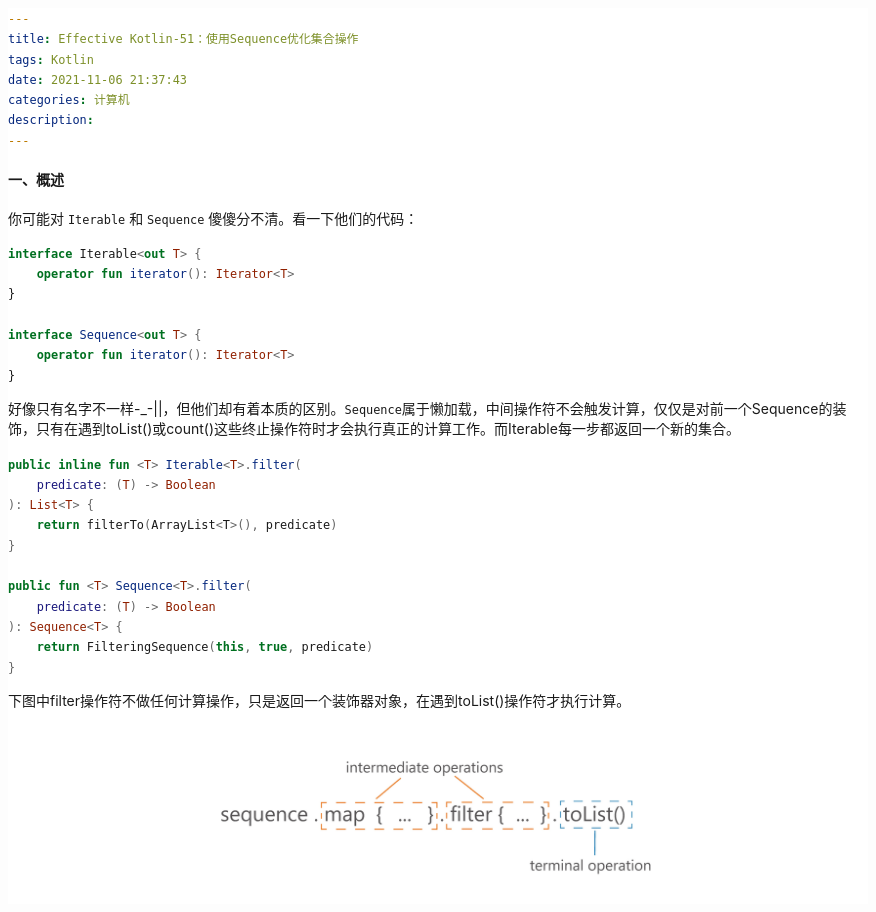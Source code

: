 ```yaml
---
title: Effective Kotlin-51：使用Sequence优化集合操作
tags: Kotlin
date: 2021-11-06 21:37:43
categories: 计算机
description:
---
```

#### 一、概述

你可能对 `Iterable` 和 `Sequence` 傻傻分不清。看一下他们的代码：
```kotlin
interface Iterable<out T> {
    operator fun iterator(): Iterator<T>
}

interface Sequence<out T> {
    operator fun iterator(): Iterator<T>
}
```


好像只有名字不一样-_-||，但他们却有着本质的区别。`Sequence`属于懒加载，中间操作符不会触发计算，仅仅是对前一个Sequence的装饰，只有在遇到toList()或count()这些终止操作符时才会执行真正的计算工作。而Iterable每一步都返回一个新的集合。

```kotlin
public inline fun <T> Iterable<T>.filter(
    predicate: (T) -> Boolean
): List<T> {
    return filterTo(ArrayList<T>(), predicate)
}

public fun <T> Sequence<T>.filter(
    predicate: (T) -> Boolean
): Sequence<T> {
    return FilteringSequence(this, true, predicate)
}
```

下图中filter操作符不做任何计算操作，只是返回一个装饰器对象，在遇到toList()操作符才执行计算。

<center>
    <img src="../images/kotlin_sequence_operation.jpeg" width="500"/>
</center>
